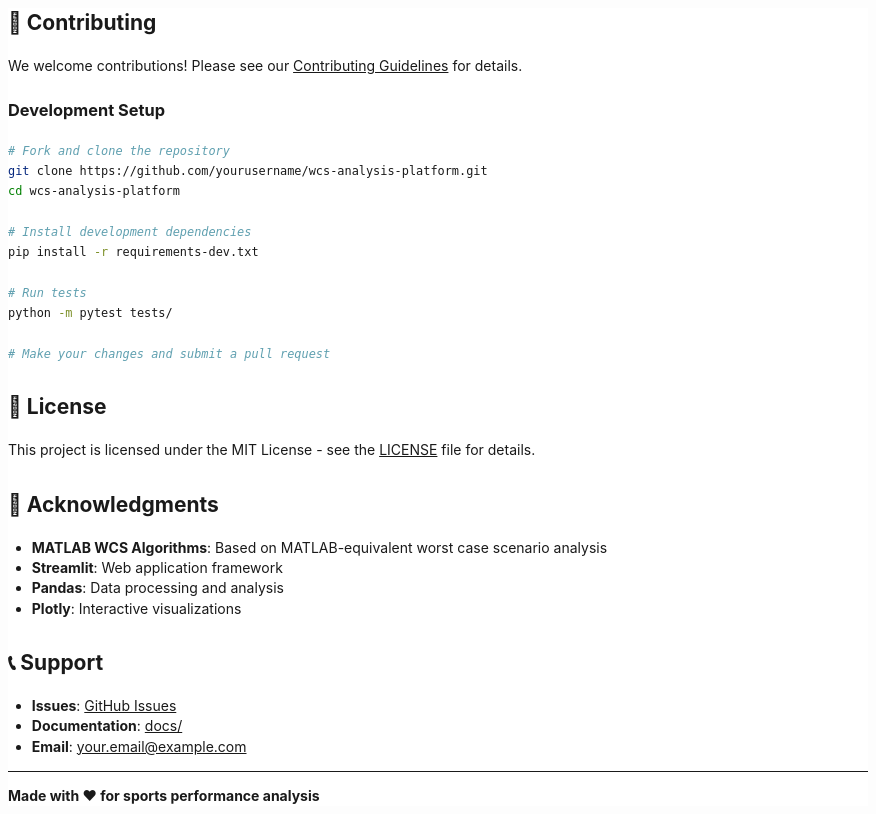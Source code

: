 ## 🤝 Contributing

We welcome contributions! Please see our [Contributing Guidelines](docs/CONTRIBUTING.md) for details.

### **Development Setup**
```bash
# Fork and clone the repository
git clone https://github.com/yourusername/wcs-analysis-platform.git
cd wcs-analysis-platform

# Install development dependencies
pip install -r requirements-dev.txt

# Run tests
python -m pytest tests/

# Make your changes and submit a pull request
```

## 📄 License

This project is licensed under the MIT License - see the [LICENSE](LICENSE) file for details.

## 🙏 Acknowledgments

- **MATLAB WCS Algorithms**: Based on MATLAB-equivalent worst case scenario analysis
- **Streamlit**: Web application framework
- **Pandas**: Data processing and analysis
- **Plotly**: Interactive visualizations

## 📞 Support

- **Issues**: [GitHub Issues](https://github.com/yourusername/wcs-analysis-platform/issues)
- **Documentation**: [docs/](docs/)
- **Email**: your.email@example.com

---

**Made with ❤️ for sports performance analysis** 